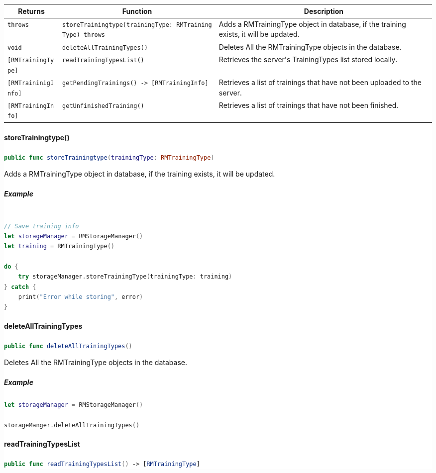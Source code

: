| Returns      | Function | Description |
| ----------- | ----------- | -------- |
| `throws` | `storeTrainingtype(trainingType: RMTrainingType) throws` | Adds a RMTrainingType object in database, if the training exists, it will be updated. |
| `void` | `deleteAllTrainingTypes()` | Deletes All the RMTrainingType objects in the database. |
| `[RMTrainingType]` | `readTrainingTypesList()` | Retrieves the server's TrainingTypes list stored locally.  |
| `[RMTraininigInfo]` | `getPendingTrainings() -> [RMTrainingInfo]` | Retrieves a list of trainings that have not been uploaded to the server. |
| `[RMTrainingInfo]` | `getUnfinishedTraining()` | Retrieves a list of trainings that have not been finished. |

#### storeTrainingtype()
```swift
public func storeTrainingtype(trainingType: RMTrainingType)
```

Adds a RMTrainingType object in database, if the training exists, it will be updated.

##### Example
```swift

// Save training info
let storageManager = RMStorageManager()
let training = RMTrainingType()

do {
    try storageManager.storeTrainingType(trainingType: training)
} catch {
    print("Error while storing", error)
}

```

#### deleteAllTrainingTypes

```swift
public func deleteAllTrainingTypes()
```

Deletes All the RMTrainingType objects in the database.

##### Example

```swift
let storageManager = RMStorageManager()

storageManger.deleteAllTrainingTypes()

```

#### readTrainingTypesList

```swift
public func readTrainingTypesList() -> [RMTrainingType]
```

